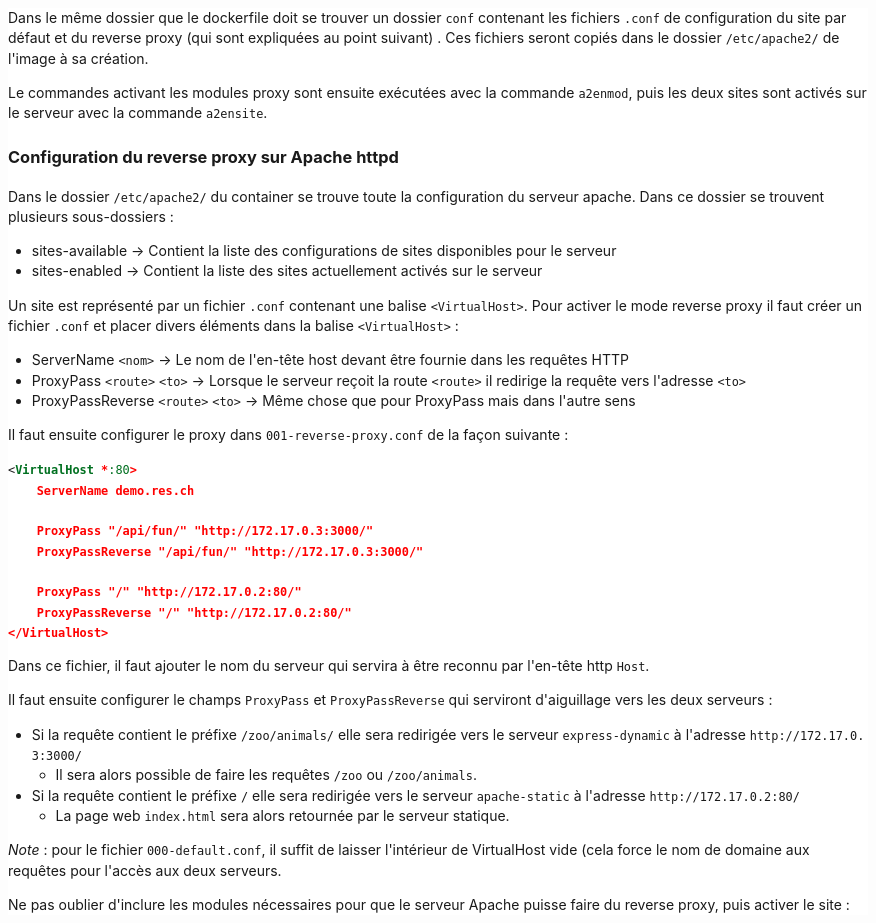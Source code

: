 Dans le même dossier que le dockerfile doit se trouver un dossier `conf` contenant les fichiers `.conf` de configuration du site par défaut et du reverse proxy  (qui sont expliquées au point suivant) . Ces fichiers seront copiés dans le dossier `/etc/apache2/` de l'image à sa création.

Le commandes activant les modules proxy sont ensuite exécutées avec la commande `a2enmod`, puis les deux sites sont activés sur le serveur avec la commande `a2ensite`.

### Configuration du reverse proxy sur Apache httpd

Dans le dossier `/etc/apache2/` du container se trouve toute la configuration du serveur apache. Dans ce dossier se trouvent plusieurs sous-dossiers :

- sites-available -> Contient la liste des configurations de sites disponibles pour le serveur
- sites-enabled -> Contient la liste des sites actuellement activés sur le serveur

Un site est représenté par un fichier `.conf` contenant une balise `<VirtualHost>`. Pour activer le mode reverse proxy il faut créer un fichier `.conf` et placer divers éléments dans la balise `<VirtualHost>` :

- ServerName `<nom>` -> Le nom de l'en-tête host devant être fournie dans les requêtes HTTP
- ProxyPass `<route>` `<to>` -> Lorsque le serveur reçoit la route `<route>` il redirige la requête vers l'adresse `<to>`
- ProxyPassReverse `<route>` `<to>` -> Même chose que pour ProxyPass mais dans l'autre sens

Il faut ensuite configurer le proxy dans `001-reverse-proxy.conf` de la façon suivante :

```xml
<VirtualHost *:80>
    ServerName demo.res.ch
    
    ProxyPass "/api/fun/" "http://172.17.0.3:3000/"
    ProxyPassReverse "/api/fun/" "http://172.17.0.3:3000/"
    
    ProxyPass "/" "http://172.17.0.2:80/"
    ProxyPassReverse "/" "http://172.17.0.2:80/"
</VirtualHost>
```

Dans ce fichier, il faut ajouter le nom du serveur qui servira à être reconnu par l'en-tête http `Host`.

Il faut ensuite configurer le champs `ProxyPass` et `ProxyPassReverse` qui serviront d'aiguillage vers les deux serveurs :

- Si la requête contient le préfixe `/zoo/animals/` elle sera redirigée vers le serveur `express-dynamic` à l'adresse `http://172.17.0.3:3000/`
  - Il sera alors possible de faire les requêtes `/zoo`  ou `/zoo/animals`.
- Si la requête contient le préfixe `/` elle sera redirigée vers le serveur `apache-static`  à l'adresse `http://172.17.0.2:80/`
  -  La page web `index.html` sera alors retournée par le serveur statique.

*Note* : pour le fichier `000-default.conf`, il suffit de laisser l'intérieur de VirtualHost vide (cela force le nom de domaine aux requêtes pour l'accès aux deux serveurs.

Ne pas oublier d'inclure les modules nécessaires pour que le serveur Apache puisse faire du reverse proxy, puis activer le site :

